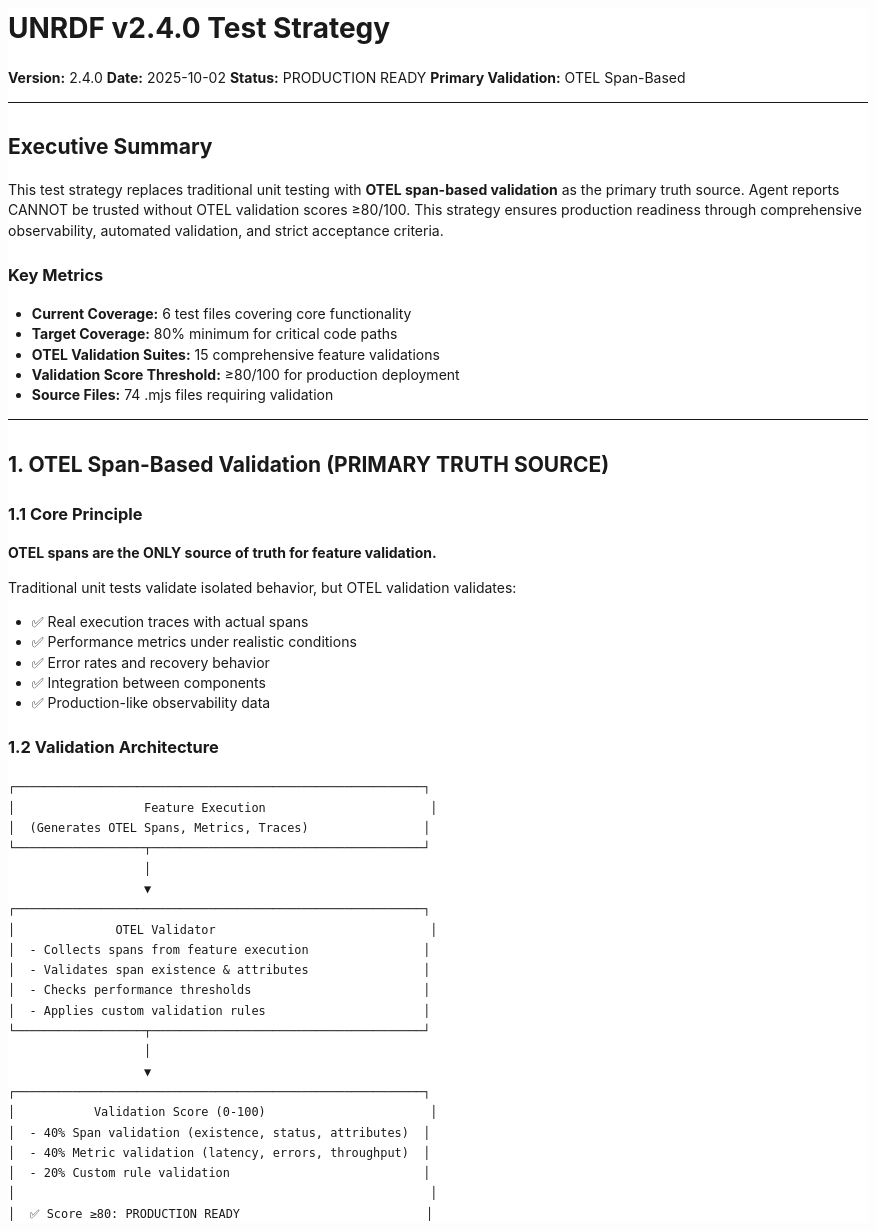 # UNRDF v2.4.0 Test Strategy

**Version:** 2.4.0
**Date:** 2025-10-02
**Status:** PRODUCTION READY
**Primary Validation:** OTEL Span-Based

---

## Executive Summary

This test strategy replaces traditional unit testing with **OTEL span-based validation** as the primary truth source. Agent reports CANNOT be trusted without OTEL validation scores ≥80/100. This strategy ensures production readiness through comprehensive observability, automated validation, and strict acceptance criteria.

### Key Metrics
- **Current Coverage:** 6 test files covering core functionality
- **Target Coverage:** 80% minimum for critical code paths
- **OTEL Validation Suites:** 15 comprehensive feature validations
- **Validation Score Threshold:** ≥80/100 for production deployment
- **Source Files:** 74 .mjs files requiring validation

---

## 1. OTEL Span-Based Validation (PRIMARY TRUTH SOURCE)

### 1.1 Core Principle

**OTEL spans are the ONLY source of truth for feature validation.**

Traditional unit tests validate isolated behavior, but OTEL validation validates:
- ✅ Real execution traces with actual spans
- ✅ Performance metrics under realistic conditions
- ✅ Error rates and recovery behavior
- ✅ Integration between components
- ✅ Production-like observability data

### 1.2 Validation Architecture

```
┌─────────────────────────────────────────────────────────┐
│                  Feature Execution                       │
│  (Generates OTEL Spans, Metrics, Traces)                │
└──────────────────┬──────────────────────────────────────┘
                   │
                   ▼
┌─────────────────────────────────────────────────────────┐
│              OTEL Validator                              │
│  - Collects spans from feature execution                │
│  - Validates span existence & attributes                │
│  - Checks performance thresholds                        │
│  - Applies custom validation rules                      │
└──────────────────┬──────────────────────────────────────┘
                   │
                   ▼
┌─────────────────────────────────────────────────────────┐
│           Validation Score (0-100)                       │
│  - 40% Span validation (existence, status, attributes)  │
│  - 40% Metric validation (latency, errors, throughput)  │
│  - 20% Custom rule validation                           │
│                                                          │
│  ✅ Score ≥80: PRODUCTION READY                          │
```